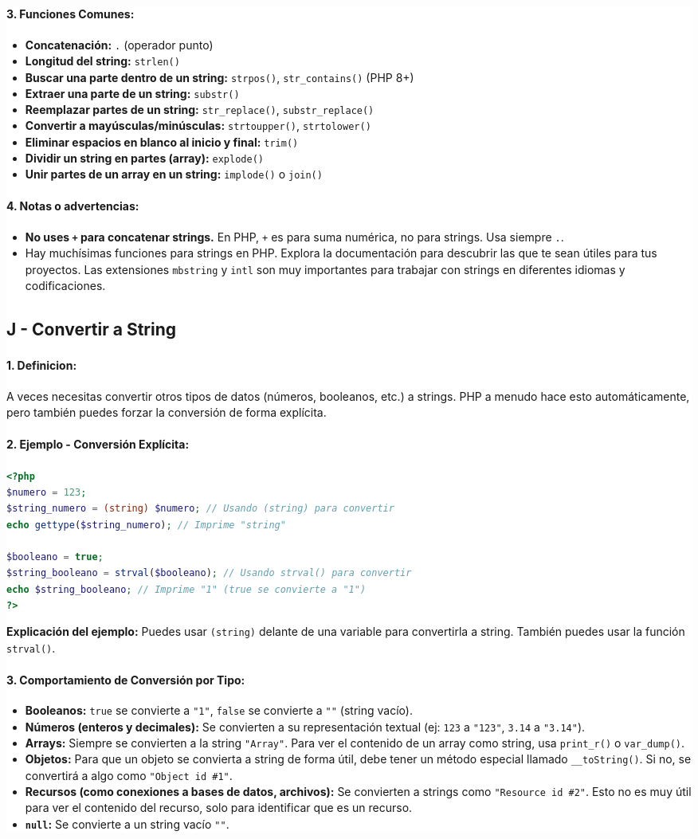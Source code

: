 #### 3. **Funciones Comunes:**

- **Concatenación:** `.` (operador punto)
- **Longitud del string:** `strlen()`
- **Buscar una parte dentro de un string:** `strpos()`, `str_contains()` (PHP 8+)
- **Extraer una parte de un string:** `substr()`
- **Reemplazar partes de un string:** `str_replace()`, `substr_replace()`
- **Convertir a mayúsculas/minúsculas:** `strtoupper()`, `strtolower()`
- **Eliminar espacios en blanco al inicio y final:** `trim()`
- **Dividir un string en partes (array):** `explode()`
- **Unir partes de un array en un string:** `implode()` o `join()`

#### 4. **Notas o advertencias:**

- **No uses `+` para concatenar strings.** En PHP, `+` es para suma numérica, no para strings. Usa siempre `.`.
- Hay muchísimas funciones para strings en PHP. Explora la documentación para descubrir las que te sean útiles para tus proyectos. Las extensiones `mbstring` y `intl` son muy importantes para trabajar con strings en diferentes idiomas y codificaciones.

## J - Convertir a String

#### 1. **Definicion:**

A veces necesitas convertir otros tipos de datos (números, booleanos, etc.) a strings. PHP a menudo hace esto automáticamente, pero también puedes forzar la conversión de forma explícita.

#### 2. **Ejemplo - Conversión Explícita:**

```php
<?php
$numero = 123;
$string_numero = (string) $numero; // Usando (string) para convertir
echo gettype($string_numero); // Imprime "string"

$booleano = true;
$string_booleano = strval($booleano); // Usando strval() para convertir
echo $string_booleano; // Imprime "1" (true se convierte a "1")
?>
```

**Explicación del ejemplo:**
Puedes usar `(string)` delante de una variable para convertirla a string. También puedes usar la función `strval()`.

#### 3. **Comportamiento de Conversión por Tipo:**

- **Booleanos:** `true` se convierte a `"1"`, `false` se convierte a `""` (string vacío).
- **Números (enteros y decimales):** Se convierten a su representación textual (ej: `123` a `"123"`, `3.14` a `"3.14"`).
- **Arrays:** Siempre se convierten a la string `"Array"`. Para ver el contenido de un array como string, usa `print_r()` o `var_dump()`.
- **Objetos:** Para que un objeto se convierta a string de forma útil, debe tener un método especial llamado `__toString()`. Si no, se convertirá a algo como `"Object id #1"`.
- **Recursos (como conexiones a bases de datos, archivos):** Se convierten a strings como `"Resource id #2"`. Esto no es muy útil para ver el contenido del recurso, solo para identificar que es un recurso.
- **`null`:** Se convierte a un string vacío `""`.
